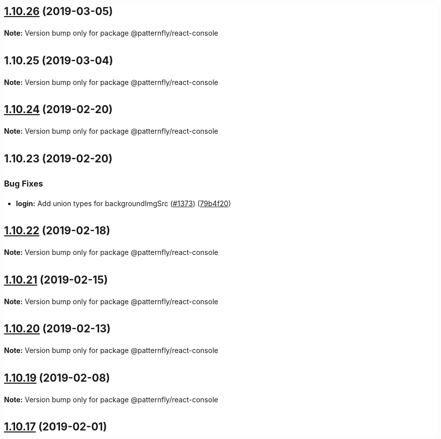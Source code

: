 ## [1.10.26](https://github.com/patternfly/patternfly-react/compare/@patternfly/react-console@1.10.25...@patternfly/react-console@1.10.26) (2019-03-05)

**Note:** Version bump only for package @patternfly/react-console

## 1.10.25 (2019-03-04)

**Note:** Version bump only for package @patternfly/react-console

## [1.10.24](https://github.com/patternfly/patternfly-react/compare/@patternfly/react-console@1.10.23...@patternfly/react-console@1.10.24) (2019-02-20)

**Note:** Version bump only for package @patternfly/react-console

## 1.10.23 (2019-02-20)

### Bug Fixes

- **login:** Add union types for backgroundImgSrc ([#1373](https://github.com/patternfly/patternfly-react/issues/1373)) ([79b4f20](https://github.com/patternfly/patternfly-react/commit/79b4f20))

## [1.10.22](https://github.com/patternfly/patternfly-react/compare/@patternfly/react-console@1.10.21...@patternfly/react-console@1.10.22) (2019-02-18)

**Note:** Version bump only for package @patternfly/react-console

## [1.10.21](https://github.com/patternfly/patternfly-react/compare/@patternfly/react-console@1.10.20...@patternfly/react-console@1.10.21) (2019-02-15)

**Note:** Version bump only for package @patternfly/react-console

## [1.10.20](https://github.com/patternfly/patternfly-react/compare/@patternfly/react-console@1.10.19...@patternfly/react-console@1.10.20) (2019-02-13)

**Note:** Version bump only for package @patternfly/react-console

## [1.10.19](https://github.com/patternfly/patternfly-react/compare/@patternfly/react-console@1.10.17...@patternfly/react-console@1.10.19) (2019-02-08)

**Note:** Version bump only for package @patternfly/react-console

## [1.10.17](https://github.com/patternfly/patternfly-react/compare/@patternfly/react-console@1.10.16...@patternfly/react-console@1.10.17) (2019-02-01)
